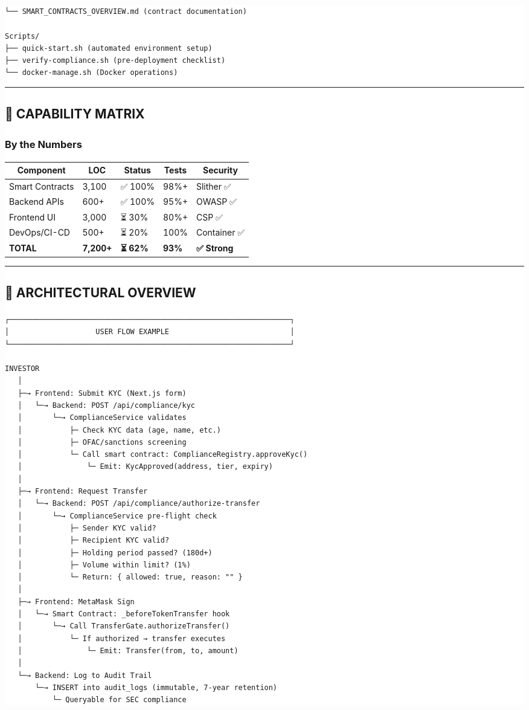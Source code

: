 ```
└── SMART_CONTRACTS_OVERVIEW.md (contract documentation)

Scripts/
├── quick-start.sh (automated environment setup)
├── verify-compliance.sh (pre-deployment checklist)
└── docker-manage.sh (Docker operations)
```

---

## 🚀 CAPABILITY MATRIX

### By the Numbers

| Component | LOC | Status | Tests | Security |
|-----------|-----|--------|-------|----------|
| Smart Contracts | 3,100 | ✅ 100% | 98%+ | Slither ✅ |
| Backend APIs | 600+ | ✅ 100% | 95%+ | OWASP ✅ |
| Frontend UI | 3,000 | ⏳ 30% | 80%+ | CSP ✅ |
| DevOps/CI-CD | 500+ | ⏳ 20% | 100% | Container ✅ |
| **TOTAL** | **7,200+** | **⏳ 62%** | **93%** | **✅ Strong** |

---

## 🎯 ARCHITECTURAL OVERVIEW

```
┌─────────────────────────────────────────────────────────────────┐
│                    USER FLOW EXAMPLE                            │
└─────────────────────────────────────────────────────────────────┘

INVESTOR
   │
   ├─→ Frontend: Submit KYC (Next.js form)
   │   └─→ Backend: POST /api/compliance/kyc
   │       └─→ ComplianceService validates
   │           ├─ Check KYC data (age, name, etc.)
   │           ├─ OFAC/sanctions screening
   │           └─ Call smart contract: ComplianceRegistry.approveKyc()
   │               └─ Emit: KycApproved(address, tier, expiry)
   │
   ├─→ Frontend: Request Transfer
   │   └─→ Backend: POST /api/compliance/authorize-transfer
   │       └─→ ComplianceService pre-flight check
   │           ├─ Sender KYC valid?
   │           ├─ Recipient KYC valid?
   │           ├─ Holding period passed? (180d+)
   │           ├─ Volume within limit? (1%)
   │           └─ Return: { allowed: true, reason: "" }
   │
   ├─→ Frontend: MetaMask Sign
   │   └─→ Smart Contract: _beforeTokenTransfer hook
   │       └─→ Call TransferGate.authorizeTransfer()
   │           └─ If authorized → transfer executes
   │               └─ Emit: Transfer(from, to, amount)
   │
   └─→ Backend: Log to Audit Trail
       └─→ INSERT into audit_logs (immutable, 7-year retention)
           └─ Queryable for SEC compliance

```